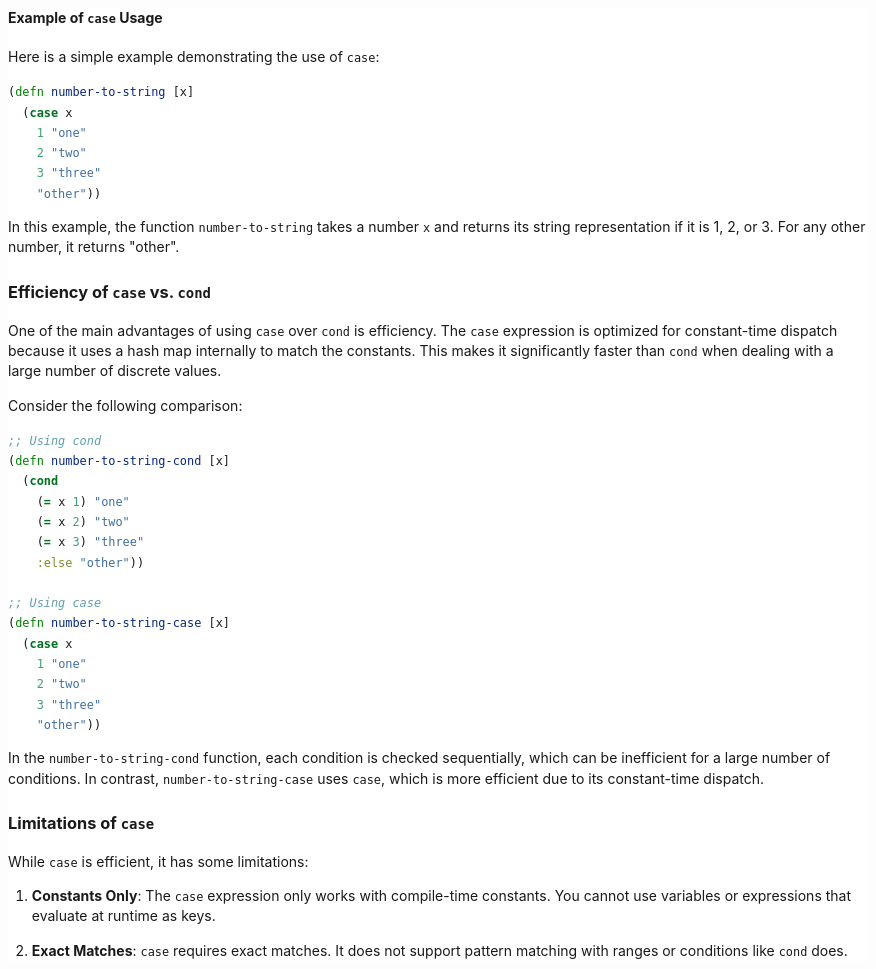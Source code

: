 #### Example of `case` Usage

Here is a simple example demonstrating the use of `case`:

```clojure
(defn number-to-string [x]
  (case x
    1 "one"
    2 "two"
    3 "three"
    "other"))
```

In this example, the function `number-to-string` takes a number `x` and returns its string representation if it is 1, 2, or 3. For any other number, it returns "other".

### Efficiency of `case` vs. `cond`

One of the main advantages of using `case` over `cond` is efficiency. The `case` expression is optimized for constant-time dispatch because it uses a hash map internally to match the constants. This makes it significantly faster than `cond` when dealing with a large number of discrete values.

Consider the following comparison:

```clojure
;; Using cond
(defn number-to-string-cond [x]
  (cond
    (= x 1) "one"
    (= x 2) "two"
    (= x 3) "three"
    :else "other"))

;; Using case
(defn number-to-string-case [x]
  (case x
    1 "one"
    2 "two"
    3 "three"
    "other"))
```

In the `number-to-string-cond` function, each condition is checked sequentially, which can be inefficient for a large number of conditions. In contrast, `number-to-string-case` uses `case`, which is more efficient due to its constant-time dispatch.

### Limitations of `case`

While `case` is efficient, it has some limitations:

1. **Constants Only**: The `case` expression only works with compile-time constants. You cannot use variables or expressions that evaluate at runtime as keys.

2. **Exact Matches**: `case` requires exact matches. It does not support pattern matching with ranges or conditions like `cond` does.
